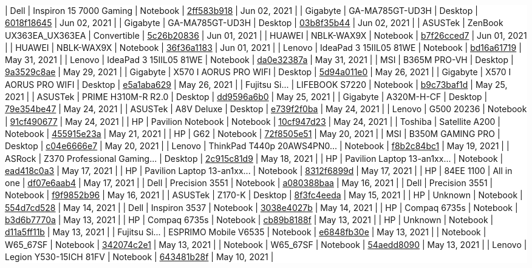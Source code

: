 | Dell          | Inspiron 15 7000 Gaming     | Notebook    | [2ff583b918](https://linux-hardware.org/?probe=2ff583b918) | Jun 02, 2021 |
| Gigabyte      | GA-MA785GT-UD3H             | Desktop     | [6018f18645](https://linux-hardware.org/?probe=6018f18645) | Jun 02, 2021 |
| Gigabyte      | GA-MA785GT-UD3H             | Desktop     | [03b8f35b44](https://linux-hardware.org/?probe=03b8f35b44) | Jun 02, 2021 |
| ASUSTek       | ZenBook UX363EA_UX363EA     | Convertible | [5c26b20836](https://linux-hardware.org/?probe=5c26b20836) | Jun 01, 2021 |
| HUAWEI        | NBLK-WAX9X                  | Notebook    | [b7f26cced7](https://linux-hardware.org/?probe=b7f26cced7) | Jun 01, 2021 |
| HUAWEI        | NBLK-WAX9X                  | Notebook    | [36f36a1183](https://linux-hardware.org/?probe=36f36a1183) | Jun 01, 2021 |
| Lenovo        | IdeaPad 3 15IIL05 81WE      | Notebook    | [bd16a61719](https://linux-hardware.org/?probe=bd16a61719) | May 31, 2021 |
| Lenovo        | IdeaPad 3 15IIL05 81WE      | Notebook    | [da0e32387a](https://linux-hardware.org/?probe=da0e32387a) | May 31, 2021 |
| MSI           | B365M PRO-VH                | Desktop     | [9a3529c8ae](https://linux-hardware.org/?probe=9a3529c8ae) | May 29, 2021 |
| Gigabyte      | X570 I AORUS PRO WIFI       | Desktop     | [5d94a011e0](https://linux-hardware.org/?probe=5d94a011e0) | May 26, 2021 |
| Gigabyte      | X570 I AORUS PRO WIFI       | Desktop     | [e5a1aba629](https://linux-hardware.org/?probe=e5a1aba629) | May 26, 2021 |
| Fujitsu Si... | LIFEBOOK S7220              | Notebook    | [b9c73baf1d](https://linux-hardware.org/?probe=b9c73baf1d) | May 25, 2021 |
| ASUSTek       | PRIME H310M-R R2.0          | Desktop     | [dd9596a6b0](https://linux-hardware.org/?probe=dd9596a6b0) | May 25, 2021 |
| Gigabyte      | A320M-H-CF                  | Desktop     | [79e354be47](https://linux-hardware.org/?probe=79e354be47) | May 24, 2021 |
| ASUSTek       | A8V Deluxe                  | Desktop     | [e739f2f0ba](https://linux-hardware.org/?probe=e739f2f0ba) | May 24, 2021 |
| Lenovo        | G500 20236                  | Notebook    | [91cf490677](https://linux-hardware.org/?probe=91cf490677) | May 24, 2021 |
| HP            | Pavilion Notebook           | Notebook    | [10cf947d23](https://linux-hardware.org/?probe=10cf947d23) | May 24, 2021 |
| Toshiba       | Satellite A200              | Notebook    | [455915e23a](https://linux-hardware.org/?probe=455915e23a) | May 21, 2021 |
| HP            | G62                         | Notebook    | [72f8505e51](https://linux-hardware.org/?probe=72f8505e51) | May 20, 2021 |
| MSI           | B350M GAMING PRO            | Desktop     | [c04e6666e7](https://linux-hardware.org/?probe=c04e6666e7) | May 20, 2021 |
| Lenovo        | ThinkPad T440p 20AWS4PN0... | Notebook    | [f8b2c84bc1](https://linux-hardware.org/?probe=f8b2c84bc1) | May 19, 2021 |
| ASRock        | Z370 Professional Gaming... | Desktop     | [2c915c81d9](https://linux-hardware.org/?probe=2c915c81d9) | May 18, 2021 |
| HP            | Pavilion Laptop 13-an1xx... | Notebook    | [ead418c0a3](https://linux-hardware.org/?probe=ead418c0a3) | May 17, 2021 |
| HP            | Pavilion Laptop 13-an1xx... | Notebook    | [8312f6899d](https://linux-hardware.org/?probe=8312f6899d) | May 17, 2021 |
| HP            | 84EE 1100                   | All in one  | [df07e6aab4](https://linux-hardware.org/?probe=df07e6aab4) | May 17, 2021 |
| Dell          | Precision 3551              | Notebook    | [a080388baa](https://linux-hardware.org/?probe=a080388baa) | May 16, 2021 |
| Dell          | Precision 3551              | Notebook    | [f9f9852b96](https://linux-hardware.org/?probe=f9f9852b96) | May 16, 2021 |
| ASUSTek       | Z170-K                      | Desktop     | [8f3fc4eeda](https://linux-hardware.org/?probe=8f3fc4eeda) | May 15, 2021 |
| HP            | Unknown                     | Notebook    | [554d7cd528](https://linux-hardware.org/?probe=554d7cd528) | May 14, 2021 |
| Dell          | Inspiron 3537               | Notebook    | [3038e4027b](https://linux-hardware.org/?probe=3038e4027b) | May 14, 2021 |
| HP            | Compaq 6735s                | Notebook    | [b3d6b7770a](https://linux-hardware.org/?probe=b3d6b7770a) | May 13, 2021 |
| HP            | Compaq 6735s                | Notebook    | [cb89b8188f](https://linux-hardware.org/?probe=cb89b8188f) | May 13, 2021 |
| HP            | Unknown                     | Notebook    | [d11a5ff11b](https://linux-hardware.org/?probe=d11a5ff11b) | May 13, 2021 |
| Fujitsu Si... | ESPRIMO Mobile V6535        | Notebook    | [e6848fb30e](https://linux-hardware.org/?probe=e6848fb30e) | May 13, 2021 |
| Notebook      | W65_67SF                    | Notebook    | [342074c2e1](https://linux-hardware.org/?probe=342074c2e1) | May 13, 2021 |
| Notebook      | W65_67SF                    | Notebook    | [54aedd8090](https://linux-hardware.org/?probe=54aedd8090) | May 13, 2021 |
| Lenovo        | Legion Y530-15ICH 81FV      | Notebook    | [643481b28f](https://linux-hardware.org/?probe=643481b28f) | May 10, 2021 |